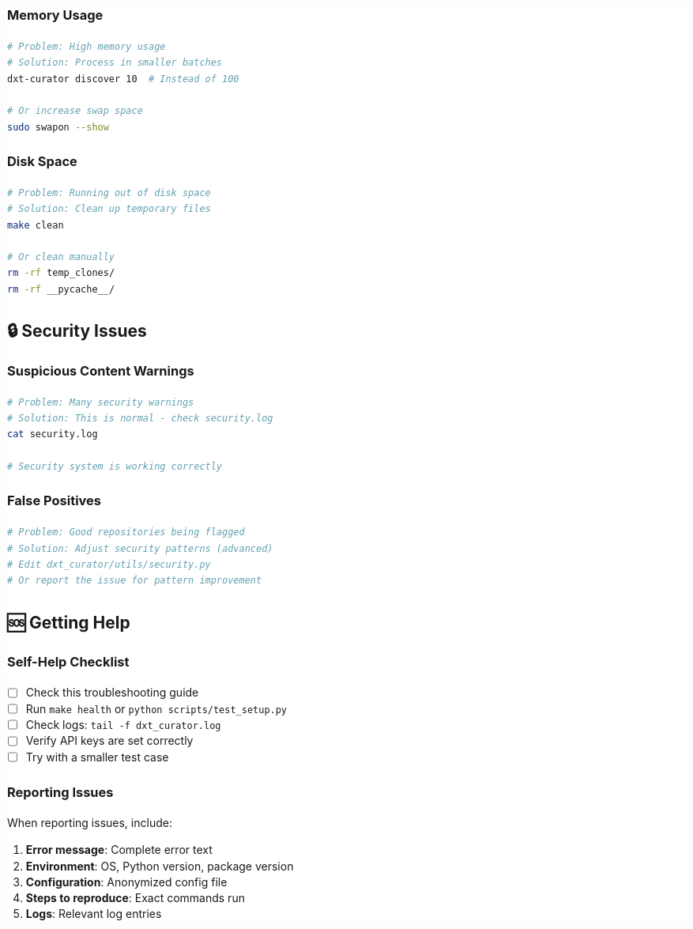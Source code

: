 ### Memory Usage
```bash
# Problem: High memory usage
# Solution: Process in smaller batches
dxt-curator discover 10  # Instead of 100

# Or increase swap space
sudo swapon --show
```

### Disk Space
```bash
# Problem: Running out of disk space
# Solution: Clean up temporary files
make clean

# Or clean manually
rm -rf temp_clones/
rm -rf __pycache__/
```

## 🔒 Security Issues

### Suspicious Content Warnings
```bash
# Problem: Many security warnings
# Solution: This is normal - check security.log
cat security.log

# Security system is working correctly
```

### False Positives
```bash
# Problem: Good repositories being flagged
# Solution: Adjust security patterns (advanced)
# Edit dxt_curator/utils/security.py
# Or report the issue for pattern improvement
```

## 🆘 Getting Help

### Self-Help Checklist
- [ ] Check this troubleshooting guide
- [ ] Run `make health` or `python scripts/test_setup.py`
- [ ] Check logs: `tail -f dxt_curator.log`
- [ ] Verify API keys are set correctly
- [ ] Try with a smaller test case

### Reporting Issues
When reporting issues, include:
1. **Error message**: Complete error text
2. **Environment**: OS, Python version, package version
3. **Configuration**: Anonymized config file
4. **Steps to reproduce**: Exact commands run
5. **Logs**: Relevant log entries
